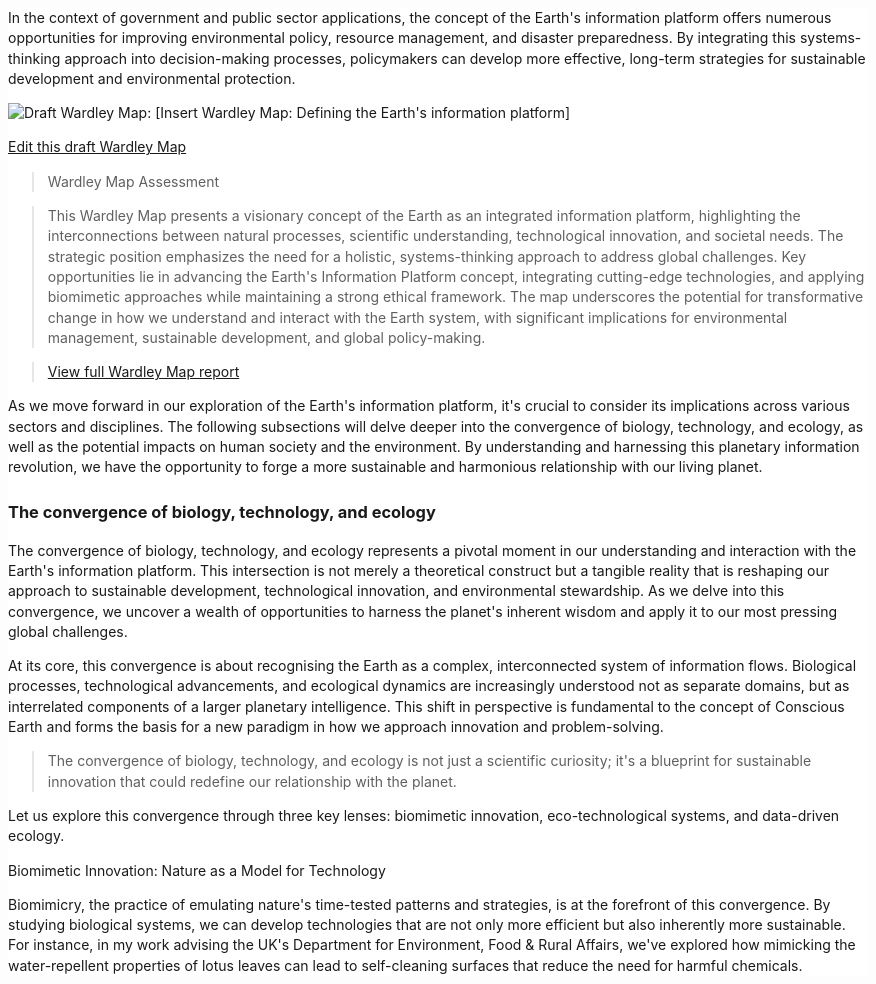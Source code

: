 In the context of government and public sector applications, the concept of the Earth's information platform offers numerous opportunities for improving environmental policy, resource management, and disaster preparedness. By integrating this systems-thinking approach into decision-making processes, policymakers can develop more effective, long-term strategies for sustainable development and environmental protection.

![Draft Wardley Map: [Insert Wardley Map: Defining the Earth's information platform]](https://images.wardleymaps.ai/wardleymaps/map_e4749dea-01cd-4060-933f-5758d0a75d2b.png)

[Edit this draft Wardley Map](https://create.wardleymaps.ai/#clone:febc41f4c61b9579d1)

> Wardley Map Assessment

> This Wardley Map presents a visionary concept of the Earth as an integrated information platform, highlighting the interconnections between natural processes, scientific understanding, technological innovation, and societal needs. The strategic position emphasizes the need for a holistic, systems-thinking approach to address global challenges. Key opportunities lie in advancing the Earth's Information Platform concept, integrating cutting-edge technologies, and applying biomimetic approaches while maintaining a strong ethical framework. The map underscores the potential for transformative change in how we understand and interact with the Earth system, with significant implications for environmental management, sustainable development, and global policy-making.

> [View full Wardley Map report](markdown/wardley_map_reports/wardley_map_report_04_Defining_the_Earth's_information_platform.md)

As we move forward in our exploration of the Earth's information platform, it's crucial to consider its implications across various sectors and disciplines. The following subsections will delve deeper into the convergence of biology, technology, and ecology, as well as the potential impacts on human society and the environment. By understanding and harnessing this planetary information revolution, we have the opportunity to forge a more sustainable and harmonious relationship with our living planet.

### <a id="the-convergence-of-biology-technology-and-ecology"></a>The convergence of biology, technology, and ecology

The convergence of biology, technology, and ecology represents a pivotal moment in our understanding and interaction with the Earth's information platform. This intersection is not merely a theoretical construct but a tangible reality that is reshaping our approach to sustainable development, technological innovation, and environmental stewardship. As we delve into this convergence, we uncover a wealth of opportunities to harness the planet's inherent wisdom and apply it to our most pressing global challenges.

At its core, this convergence is about recognising the Earth as a complex, interconnected system of information flows. Biological processes, technological advancements, and ecological dynamics are increasingly understood not as separate domains, but as interrelated components of a larger planetary intelligence. This shift in perspective is fundamental to the concept of Conscious Earth and forms the basis for a new paradigm in how we approach innovation and problem-solving.

> The convergence of biology, technology, and ecology is not just a scientific curiosity; it's a blueprint for sustainable innovation that could redefine our relationship with the planet.

Let us explore this convergence through three key lenses: biomimetic innovation, eco-technological systems, and data-driven ecology.

Biomimetic Innovation: Nature as a Model for Technology

Biomimicry, the practice of emulating nature's time-tested patterns and strategies, is at the forefront of this convergence. By studying biological systems, we can develop technologies that are not only more efficient but also inherently more sustainable. For instance, in my work advising the UK's Department for Environment, Food & Rural Affairs, we've explored how mimicking the water-repellent properties of lotus leaves can lead to self-cleaning surfaces that reduce the need for harmful chemicals.
